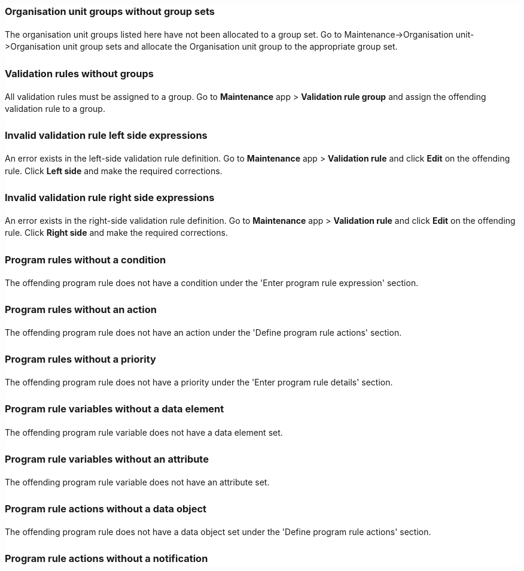 ### Organisation unit groups without group sets

The organisation unit groups listed here have not been allocated to a
group set. Go to Maintenance-\>Organisation unit-\>Organisation unit
group sets and allocate the Organisation unit group to the appropriate
group set.

### Validation rules without groups

All validation rules must be assigned to a group. Go to **Maintenance**
app \> **Validation rule group** and assign the offending validation
rule to a group.

### Invalid validation rule left side expressions

An error exists in the left-side validation rule definition. Go to
**Maintenance** app \> **Validation rule** and click **Edit** on the
offending rule. Click **Left side** and make the required corrections.

### Invalid validation rule right side expressions

An error exists in the right-side validation rule definition. Go to
**Maintenance** app \> **Validation rule** and click **Edit** on the
offending rule. Click **Right side** and make the required corrections.

### Program rules without a condition

The offending program rule does not have a condition under the 'Enter program rule expression' section.

### Program rules without an action

The offending program rule does not have an action under the 'Define program rule actions' section.

### Program rules without a priority

The offending program rule does not have a priority under the 'Enter program rule details' section.

### Program rule variables without a data element

The offending program rule variable does not have a data element set.

### Program rule variables without an attribute

The offending program rule variable does not have an attribute set.

### Program rule actions without a data object

The offending program rule does not have a data object set under the 'Define program rule actions' section.

### Program rule actions without a notification
